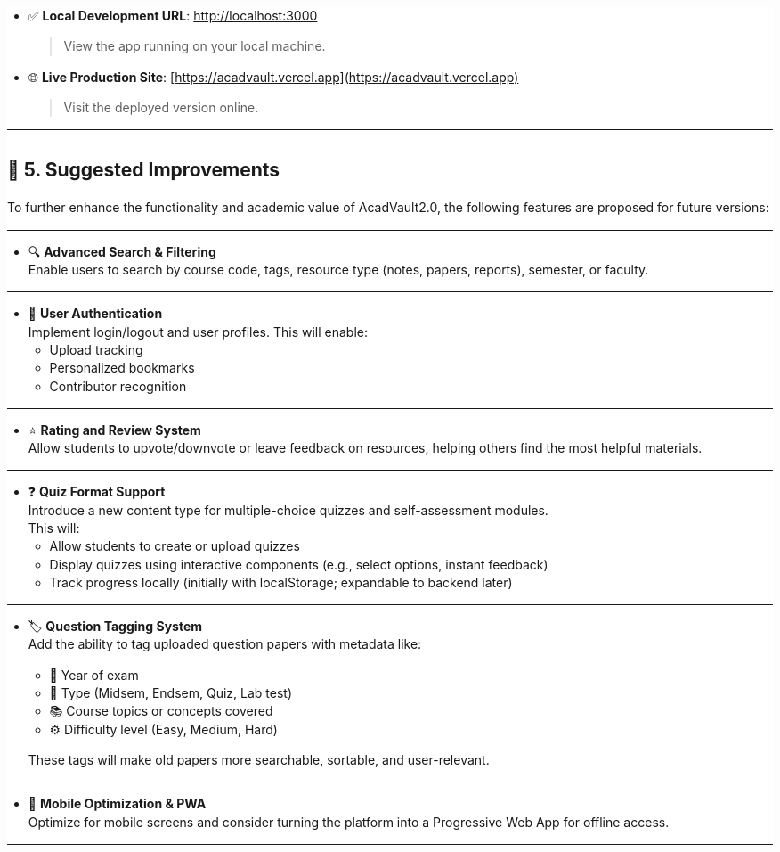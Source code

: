 - ✅ **Local Development URL**: [http://localhost:3000](http://localhost:3000)  
  > View the app running on your local machine.

- 🌐 **Live Production Site**: [https://acadvault.vercel.app](https://acadvault.vercel.app)  
  > Visit the deployed version online.

---

## 🚀 **5. Suggested Improvements**

To further enhance the functionality and academic value of AcadVault2.0, the following features are proposed for future versions:

---

- 🔍 **Advanced Search & Filtering**  
  Enable users to search by course code, tags, resource type (notes, papers, reports), semester, or faculty.

---

- 🔐 **User Authentication**  
  Implement login/logout and user profiles. This will enable:
  - Upload tracking
  - Personalized bookmarks
  - Contributor recognition

---

- ⭐ **Rating and Review System**  
  Allow students to upvote/downvote or leave feedback on resources, helping others find the most helpful materials.

---

- ❓ **Quiz Format Support**  
  Introduce a new content type for multiple-choice quizzes and self-assessment modules.  
  This will:
  - Allow students to create or upload quizzes
  - Display quizzes using interactive components (e.g., select options, instant feedback)
  - Track progress locally (initially with localStorage; expandable to backend later)

---

- 🏷️ **Question Tagging System**  
  Add the ability to tag uploaded question papers with metadata like:
  - 📅 Year of exam
  - 🧪 Type (Midsem, Endsem, Quiz, Lab test)
  - 📚 Course topics or concepts covered
  - ⚙️ Difficulty level (Easy, Medium, Hard)

  These tags will make old papers more searchable, sortable, and user-relevant.

---

- 📱 **Mobile Optimization & PWA**  
  Optimize for mobile screens and consider turning the platform into a Progressive Web App for offline access.

---